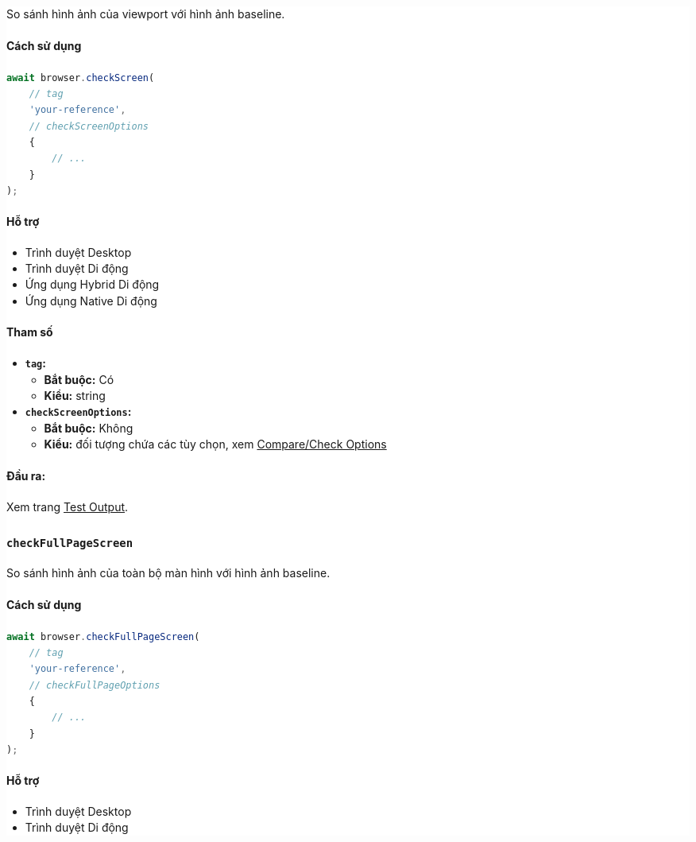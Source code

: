 So sánh hình ảnh của viewport với hình ảnh baseline.

#### Cách sử dụng

```ts
await browser.checkScreen(
    // tag
    'your-reference',
    // checkScreenOptions
    {
        // ...
    }
);
```

#### Hỗ trợ

- Trình duyệt Desktop
- Trình duyệt Di động
- Ứng dụng Hybrid Di động
- Ứng dụng Native Di động

#### Tham số
-   **`tag`:**
    -   **Bắt buộc:** Có
    -   **Kiểu:** string
-   **`checkScreenOptions`:**
    -   **Bắt buộc:** Không
    -   **Kiểu:** đối tượng chứa các tùy chọn, xem [Compare/Check Options](./method-options#compare-check-options)

#### Đầu ra:

Xem trang [Test Output](./test-output#checkscreenelementfullpagescreen).

### `checkFullPageScreen`

So sánh hình ảnh của toàn bộ màn hình với hình ảnh baseline.

#### Cách sử dụng

```ts
await browser.checkFullPageScreen(
    // tag
    'your-reference',
    // checkFullPageOptions
    {
        // ...
    }
);
```

#### Hỗ trợ

- Trình duyệt Desktop
- Trình duyệt Di động
